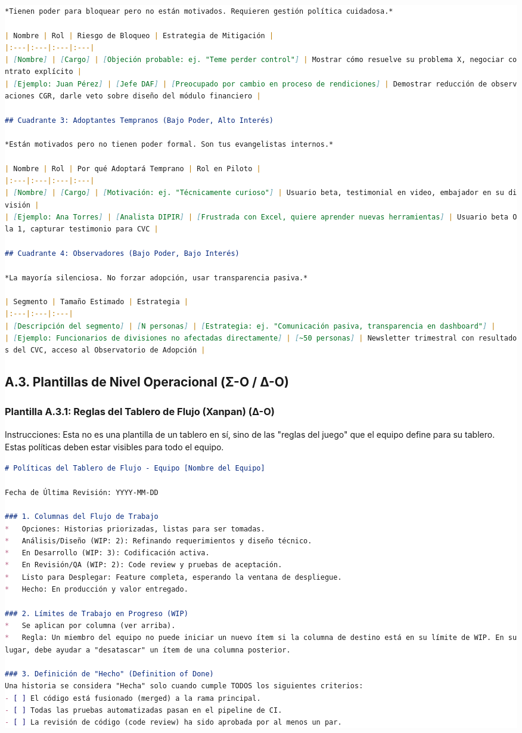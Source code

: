 ```markdown
*Tienen poder para bloquear pero no están motivados. Requieren gestión política cuidadosa.*

| Nombre | Rol | Riesgo de Bloqueo | Estrategia de Mitigación |
|:---|:---|:---|:---|
| [Nombre] | [Cargo] | [Objeción probable: ej. "Teme perder control"] | Mostrar cómo resuelve su problema X, negociar contrato explícito |
| [Ejemplo: Juan Pérez] | [Jefe DAF] | [Preocupado por cambio en proceso de rendiciones] | Demostrar reducción de observaciones CGR, darle veto sobre diseño del módulo financiero |

## Cuadrante 3: Adoptantes Tempranos (Bajo Poder, Alto Interés)

*Están motivados pero no tienen poder formal. Son tus evangelistas internos.*

| Nombre | Rol | Por qué Adoptará Temprano | Rol en Piloto |
|:---|:---|:---|:---|
| [Nombre] | [Cargo] | [Motivación: ej. "Técnicamente curioso"] | Usuario beta, testimonial en video, embajador en su división |
| [Ejemplo: Ana Torres] | [Analista DIPIR] | [Frustrada con Excel, quiere aprender nuevas herramientas] | Usuario beta Ola 1, capturar testimonio para CVC |

## Cuadrante 4: Observadores (Bajo Poder, Bajo Interés)

*La mayoría silenciosa. No forzar adopción, usar transparencia pasiva.*

| Segmento | Tamaño Estimado | Estrategia |
|:---|:---|:---|
| [Descripción del segmento] | [N personas] | [Estrategia: ej. "Comunicación pasiva, transparencia en dashboard"] |
| [Ejemplo: Funcionarios de divisiones no afectadas directamente] | [~50 personas] | Newsletter trimestral con resultados del CVC, acceso al Observatorio de Adopción |
```

## A.3. Plantillas de Nivel Operacional (Σ-O / Δ-O)

### Plantilla A.3.1: Reglas del Tablero de Flujo (Xanpan) (Δ-O)

Instrucciones: Esta no es una plantilla de un tablero en sí, sino de las "reglas del juego" que el equipo define para su tablero. Estas políticas deben estar visibles para todo el equipo.

```markdown
# Políticas del Tablero de Flujo - Equipo [Nombre del Equipo]

Fecha de Última Revisión: YYYY-MM-DD

### 1. Columnas del Flujo de Trabajo
*   Opciones: Historias priorizadas, listas para ser tomadas.
*   Análisis/Diseño (WIP: 2): Refinando requerimientos y diseño técnico.
*   En Desarrollo (WIP: 3): Codificación activa.
*   En Revisión/QA (WIP: 2): Code review y pruebas de aceptación.
*   Listo para Desplegar: Feature completa, esperando la ventana de despliegue.
*   Hecho: En producción y valor entregado.

### 2. Límites de Trabajo en Progreso (WIP)
*   Se aplican por columna (ver arriba).
*   Regla: Un miembro del equipo no puede iniciar un nuevo ítem si la columna de destino está en su límite de WIP. En su lugar, debe ayudar a "desatascar" un ítem de una columna posterior.

### 3. Definición de "Hecho" (Definition of Done)
Una historia se considera "Hecha" solo cuando cumple TODOS los siguientes criterios:
- [ ] El código está fusionado (merged) a la rama principal.
- [ ] Todas las pruebas automatizadas pasan en el pipeline de CI.
- [ ] La revisión de código (code review) ha sido aprobada por al menos un par.
```